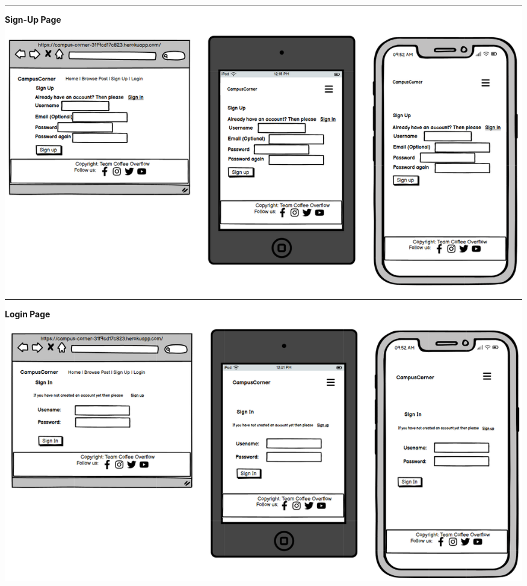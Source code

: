 <hr>

**Sign-Up Page**

![Sign-Up Page](assets/wireframe/sign-up-page.png)

<hr>

**Login Page**

![Login Page](assets/wireframe/login-page.png)
